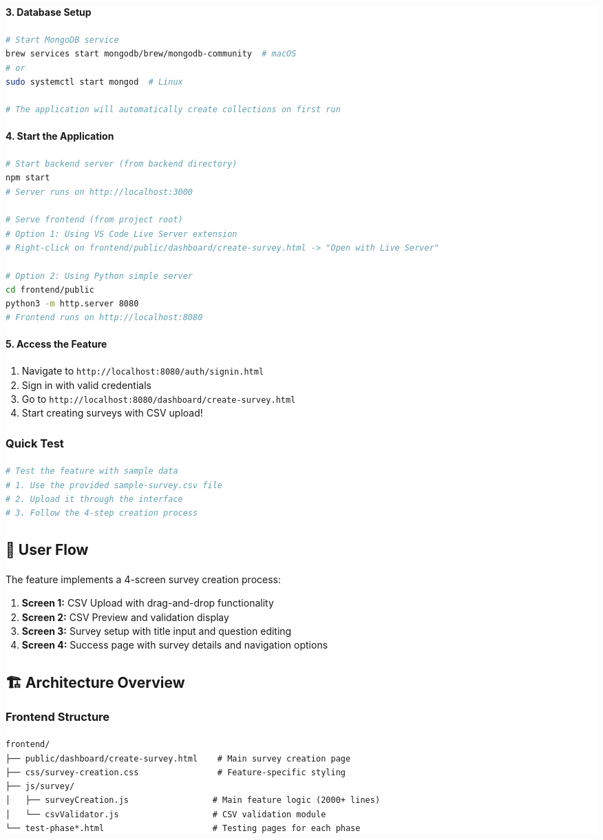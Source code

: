 #### 3. Database Setup
```bash
# Start MongoDB service
brew services start mongodb/brew/mongodb-community  # macOS
# or
sudo systemctl start mongod  # Linux

# The application will automatically create collections on first run
```

#### 4. Start the Application
```bash
# Start backend server (from backend directory)
npm start
# Server runs on http://localhost:3000

# Serve frontend (from project root)
# Option 1: Using VS Code Live Server extension
# Right-click on frontend/public/dashboard/create-survey.html -> "Open with Live Server"

# Option 2: Using Python simple server
cd frontend/public
python3 -m http.server 8080
# Frontend runs on http://localhost:8080
```

#### 5. Access the Feature
1. Navigate to `http://localhost:8080/auth/signin.html`
2. Sign in with valid credentials
3. Go to `http://localhost:8080/dashboard/create-survey.html`
4. Start creating surveys with CSV upload!

### Quick Test
```bash
# Test the feature with sample data
# 1. Use the provided sample-survey.csv file
# 2. Upload it through the interface
# 3. Follow the 4-step creation process
```

## 🎯 User Flow

The feature implements a 4-screen survey creation process:

1. **Screen 1:** CSV Upload with drag-and-drop functionality
2. **Screen 2:** CSV Preview and validation display  
3. **Screen 3:** Survey setup with title input and question editing
4. **Screen 4:** Success page with survey details and navigation options

## 🏗️ Architecture Overview

### Frontend Structure
```
frontend/
├── public/dashboard/create-survey.html    # Main survey creation page
├── css/survey-creation.css                # Feature-specific styling
├── js/survey/
│   ├── surveyCreation.js                 # Main feature logic (2000+ lines)
│   └── csvValidator.js                   # CSV validation module
└── test-phase*.html                      # Testing pages for each phase
```
